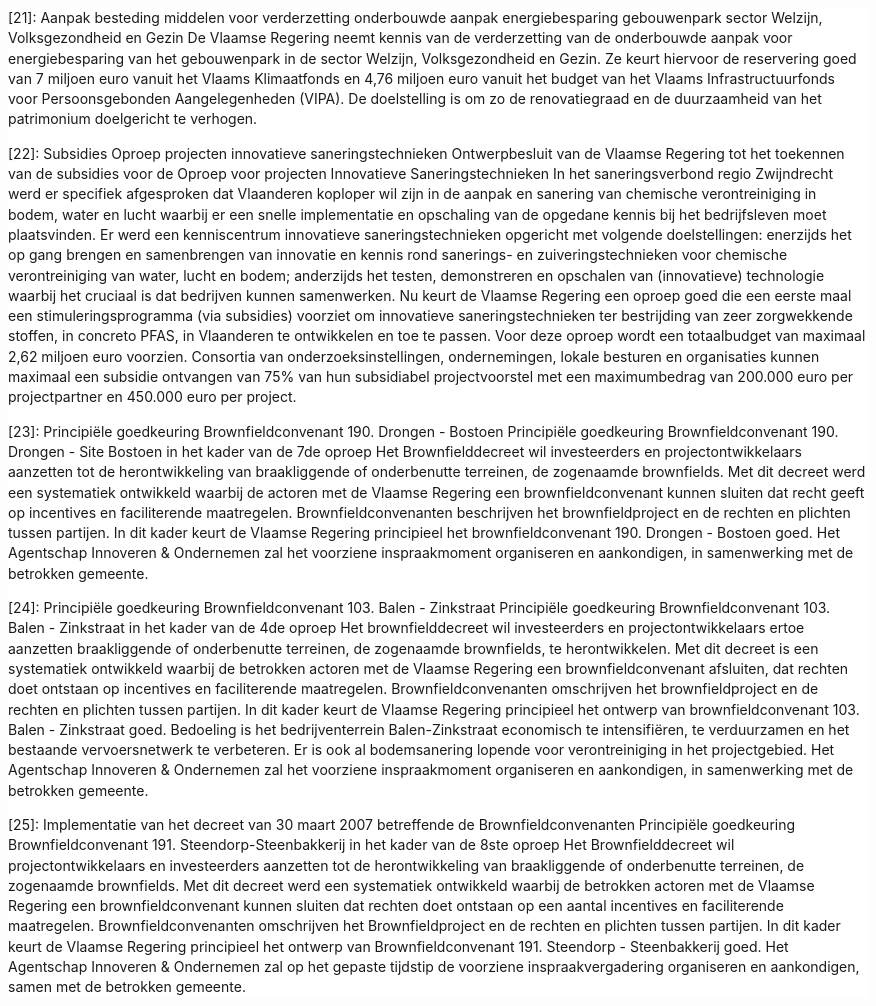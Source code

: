 \[21\]: Aanpak besteding middelen voor verderzetting onderbouwde aanpak energiebesparing gebouwenpark sector Welzijn, Volksgezondheid en Gezin   De Vlaamse Regering neemt kennis van de verderzetting van de onderbouwde aanpak voor energiebesparing van het gebouwenpark in de sector Welzijn, Volksgezondheid en Gezin. Ze keurt hiervoor de reservering goed van 7 miljoen euro vanuit het Vlaams Klimaatfonds en 4,76 miljoen euro vanuit het budget van het Vlaams Infrastructuurfonds voor Persoonsgebonden Aangelegenheden (VIPA). De doelstelling is om zo de renovatiegraad en de duurzaamheid van het patrimonium doelgericht te verhogen.

\[22\]: Subsidies Oproep projecten innovatieve saneringstechnieken Ontwerpbesluit van de Vlaamse Regering tot het toekennen van de subsidies voor de Oproep voor projecten Innovatieve Saneringstechnieken  In het saneringsverbond regio Zwijndrecht werd er specifiek afgesproken dat Vlaanderen koploper wil zijn in de aanpak en sanering van chemische verontreiniging in bodem, water en lucht waarbij er een snelle implementatie en opschaling van de opgedane kennis bij het bedrijfsleven moet plaatsvinden. Er werd een kenniscentrum innovatieve saneringstechnieken opgericht met volgende doelstellingen: enerzijds het op gang brengen en samenbrengen van innovatie en kennis rond sanerings- en zuiveringstechnieken voor chemische verontreiniging van water, lucht en bodem; anderzijds het testen, demonstreren en opschalen van (innovatieve) technologie waarbij het cruciaal is dat bedrijven kunnen samenwerken. Nu keurt de Vlaamse Regering een oproep goed die een eerste maal een stimuleringsprogramma (via subsidies) voorziet om innovatieve saneringstechnieken ter bestrijding van zeer zorgwekkende stoffen, in concreto PFAS, in Vlaanderen te ontwikkelen en toe te passen. Voor deze oproep wordt een totaalbudget van maximaal 2,62 miljoen euro voorzien. Consortia van onderzoeksinstellingen, ondernemingen, lokale besturen en organisaties kunnen maximaal een subsidie ontvangen van 75% van hun subsidiabel projectvoorstel met een maximumbedrag van 200.000 euro per projectpartner en 450.000 euro per project.

\[23\]: Principiële goedkeuring Brownfieldconvenant 190. Drongen - Bostoen Principiële goedkeuring Brownfieldconvenant 190. Drongen - Site Bostoen in het kader van de 7de oproep  Het Brownfielddecreet wil investeerders en projectontwikkelaars aanzetten tot de herontwikkeling van braakliggende of onderbenutte terreinen, de zogenaamde brownfields. Met dit decreet werd een systematiek ontwikkeld waarbij de actoren met de Vlaamse Regering een brownfieldconvenant kunnen sluiten dat recht geeft op incentives en faciliterende maatregelen. Brownfieldconvenanten beschrijven het brownfieldproject en de rechten en plichten tussen partijen. In dit kader keurt de Vlaamse Regering principieel het brownfieldconvenant 190. Drongen  - Bostoen goed. Het Agentschap Innoveren & Ondernemen zal het voorziene inspraakmoment organiseren en aankondigen, in samenwerking met de betrokken gemeente.

\[24\]: Principiële goedkeuring Brownfieldconvenant 103. Balen - Zinkstraat Principiële goedkeuring Brownfieldconvenant 103. Balen - Zinkstraat in het kader van de 4de oproep  Het brownfielddecreet wil investeerders en projectontwikkelaars ertoe aanzetten braakliggende of onderbenutte terreinen, de zogenaamde brownfields, te herontwikkelen. Met dit decreet is een systematiek ontwikkeld waarbij de betrokken actoren met de Vlaamse Regering een brownfieldconvenant afsluiten, dat rechten doet ontstaan op incentives en faciliterende maatregelen. Brownfieldconvenanten omschrijven het brownfieldproject en de rechten en plichten tussen partijen. In dit kader  keurt de Vlaamse Regering principieel het ontwerp van brownfieldconvenant 103. Balen - Zinkstraat goed. Bedoeling is het bedrijventerrein Balen-Zinkstraat economisch te intensifiëren, te verduurzamen en het bestaande vervoersnetwerk te verbeteren. Er is ook al bodemsanering lopende voor verontreiniging in het projectgebied. Het Agentschap Innoveren & Ondernemen zal het voorziene inspraakmoment organiseren en aankondigen, in samenwerking met de betrokken gemeente.

\[25\]: Implementatie van het decreet van 30 maart 2007 betreffende de Brownfieldconvenanten Principiële goedkeuring Brownfieldconvenant 191. Steendorp-Steenbakkerij in het kader van de 8ste oproep  Het  Brownfielddecreet  wil projectontwikkelaars en investeerders aanzetten tot de herontwikkeling van braakliggende of onderbenutte terreinen, de zogenaamde brownfields. Met dit decreet werd een systematiek ontwikkeld waarbij de betrokken actoren met de Vlaamse Regering een brownfieldconvenant kunnen sluiten dat rechten doet ontstaan op een aantal incentives en faciliterende maatregelen. Brownfieldconvenanten omschrijven het Brownfieldproject en de rechten en plichten tussen partijen. ​In dit kader keurt de Vlaamse Regering principieel het ontwerp van Brownfieldconvenant 191. Steendorp - Steenbakkerij goed.  Het Agentschap Innoveren & Ondernemen zal op het gepaste tijdstip de voorziene inspraakvergadering organiseren en aankondigen, samen met de betrokken gemeente.
